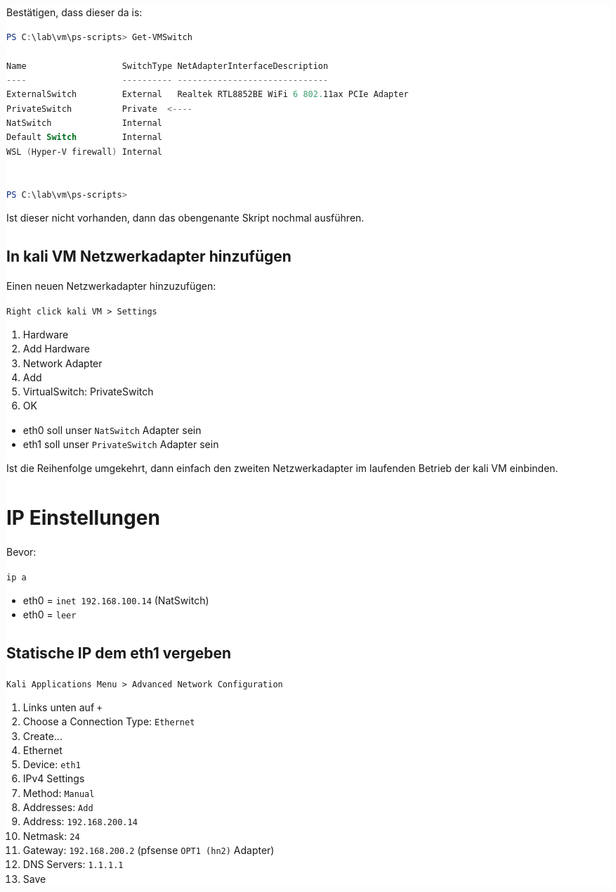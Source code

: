 Bestätigen, dass dieser da is:
```powershell
PS C:\lab\vm\ps-scripts> Get-VMSwitch

Name                   SwitchType NetAdapterInterfaceDescription
----                   ---------- ------------------------------
ExternalSwitch         External   Realtek RTL8852BE WiFi 6 802.11ax PCIe Adapter
PrivateSwitch          Private  <----
NatSwitch              Internal
Default Switch         Internal
WSL (Hyper-V firewall) Internal


PS C:\lab\vm\ps-scripts>
```

Ist dieser nicht vorhanden, dann das obengenante Skript nochmal ausführen.

## In kali VM Netzwerkadapter hinzufügen

Einen neuen Netzwerkadapter hinzuzufügen:
```plaintext
Right click kali VM > Settings
```
1. Hardware
2. Add Hardware
3. Network Adapter
4. Add
5. VirtualSwitch: PrivateSwitch
6. OK

* eth0 soll unser `NatSwitch` Adapter sein
* eth1 soll unser `PrivateSwitch` Adapter sein

Ist die Reihenfolge umgekehrt, dann einfach den zweiten Netzwerkadapter im laufenden Betrieb der kali VM einbinden.

# IP Einstellungen

Bevor:
```bash
ip a
```
* eth0 = `inet 192.168.100.14` (NatSwitch)
* eth0 = `leer`

## Statische IP dem eth1 vergeben

```plaintext
Kali Applications Menu > Advanced Network Configuration
```
1. Links unten auf `+`
2. Choose a Connection Type: `Ethernet`
3. Create...
4. Ethernet
5. Device: `eth1`
6. IPv4 Settings
7. Method: `Manual`
8. Addresses: `Add`
9. Address: `192.168.200.14`
10. Netmask: `24`
11. Gateway: `192.168.200.2` (pfsense `OPT1 (hn2)` Adapter)
12. DNS Servers: `1.1.1.1`
13. Save
